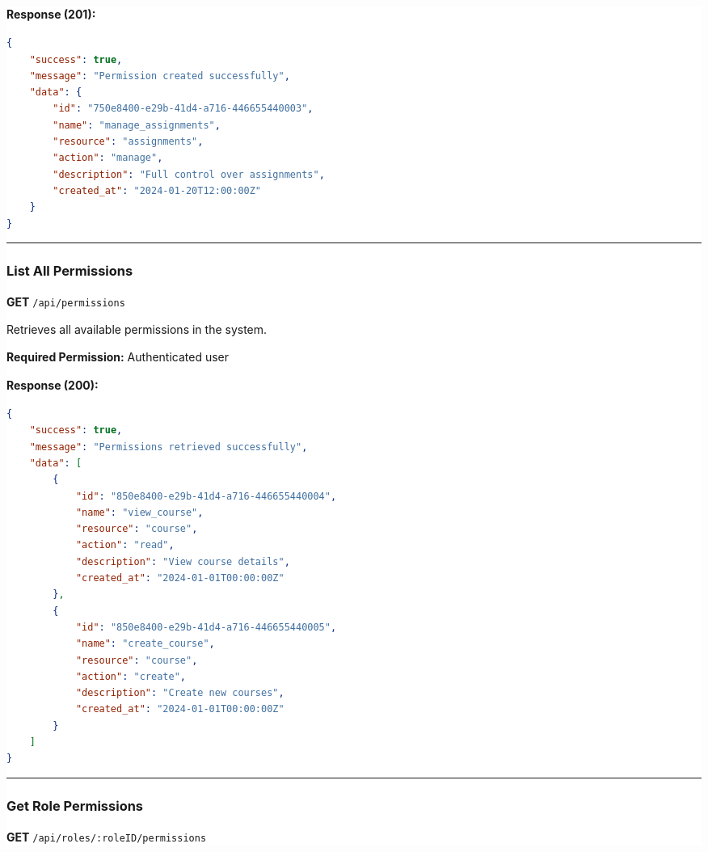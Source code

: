 **Response (201):**
```json
{
    "success": true,
    "message": "Permission created successfully",
    "data": {
        "id": "750e8400-e29b-41d4-a716-446655440003",
        "name": "manage_assignments",
        "resource": "assignments",
        "action": "manage",
        "description": "Full control over assignments",
        "created_at": "2024-01-20T12:00:00Z"
    }
}
```

---

### List All Permissions
**GET** `/api/permissions`

Retrieves all available permissions in the system.

**Required Permission:** Authenticated user

**Response (200):**
```json
{
    "success": true,
    "message": "Permissions retrieved successfully",
    "data": [
        {
            "id": "850e8400-e29b-41d4-a716-446655440004",
            "name": "view_course",
            "resource": "course",
            "action": "read",
            "description": "View course details",
            "created_at": "2024-01-01T00:00:00Z"
        },
        {
            "id": "850e8400-e29b-41d4-a716-446655440005",
            "name": "create_course",
            "resource": "course",
            "action": "create",
            "description": "Create new courses",
            "created_at": "2024-01-01T00:00:00Z"
        }
    ]
}
```

---

### Get Role Permissions
**GET** `/api/roles/:roleID/permissions`

